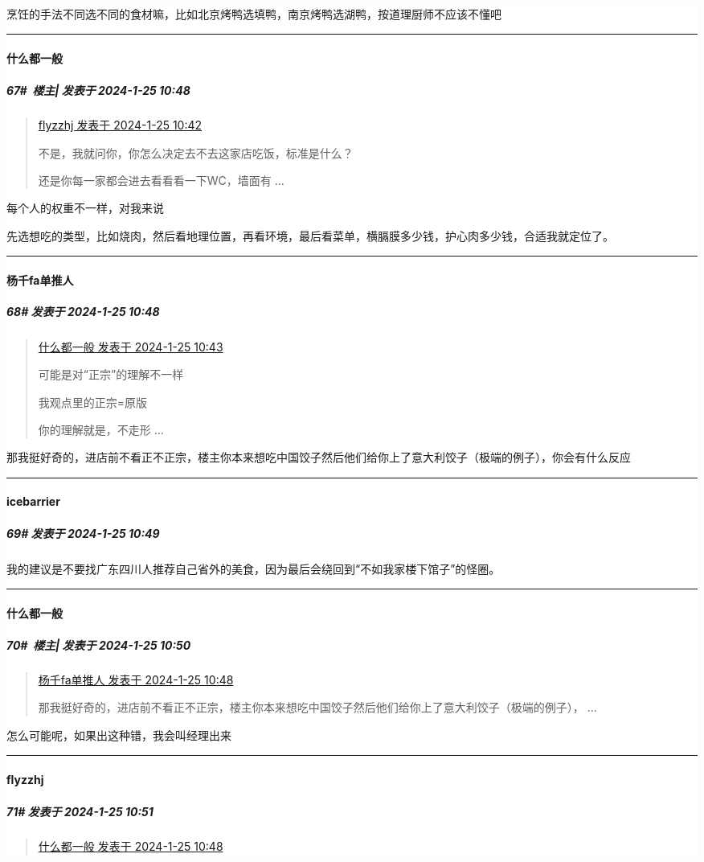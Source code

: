 烹饪的手法不同选不同的食材嘛，比如北京烤鸭选填鸭，南京烤鸭选湖鸭，按道理厨师不应该不懂吧

*****

####  什么都一般  
##### 67#         楼主| 发表于 2024-1-25 10:48

<blockquote><a href="httphttps://bbs.saraba1st.com/2b/forum.php?mod=redirect&amp;goto=findpost&amp;pid=63767150&amp;ptid=2169382" target="_blank">flyzzhj 发表于 2024-1-25 10:42</a>

不是，我就问你，你怎么决定去不去这家店吃饭，标准是什么？

还是你每一家都会进去看看看一下WC，墙面有 ...</blockquote>
每个人的权重不一样，对我来说

先选想吃的类型，比如烧肉，然后看地理位置，再看环境，最后看菜单，横膈膜多少钱，护心肉多少钱，合适我就定位了。

*****

####  杨千fa单推人  
##### 68#       发表于 2024-1-25 10:48

<blockquote><a href="httphttps://bbs.saraba1st.com/2b/forum.php?mod=redirect&amp;goto=findpost&amp;pid=63767168&amp;ptid=2169382" target="_blank">什么都一般 发表于 2024-1-25 10:43</a>

可能是对“正宗”的理解不一样

我观点里的正宗=原版

你的理解就是，不走形 ...</blockquote>
那我挺好奇的，进店前不看正不正宗，楼主你本来想吃中国饺子然后他们给你上了意大利饺子（极端的例子），你会有什么反应

*****

####  icebarrier  
##### 69#       发表于 2024-1-25 10:49

我的建议是不要找广东四川人推荐自己省外的美食，因为最后会绕回到“不如我家楼下馆子”的怪圈。

*****

####  什么都一般  
##### 70#         楼主| 发表于 2024-1-25 10:50

<blockquote><a href="httphttps://bbs.saraba1st.com/2b/forum.php?mod=redirect&amp;goto=findpost&amp;pid=63767234&amp;ptid=2169382" target="_blank">杨千fa单推人 发表于 2024-1-25 10:48</a>

那我挺好奇的，进店前不看正不正宗，楼主你本来想吃中国饺子然后他们给你上了意大利饺子（极端的例子）， ...</blockquote>
怎么可能呢，如果出这种错，我会叫经理出来

*****

####  flyzzhj  
##### 71#       发表于 2024-1-25 10:51

<blockquote><a href="httphttps://bbs.saraba1st.com/2b/forum.php?mod=redirect&amp;goto=findpost&amp;pid=63767230&amp;ptid=2169382" target="_blank">什么都一般 发表于 2024-1-25 10:48</a>
